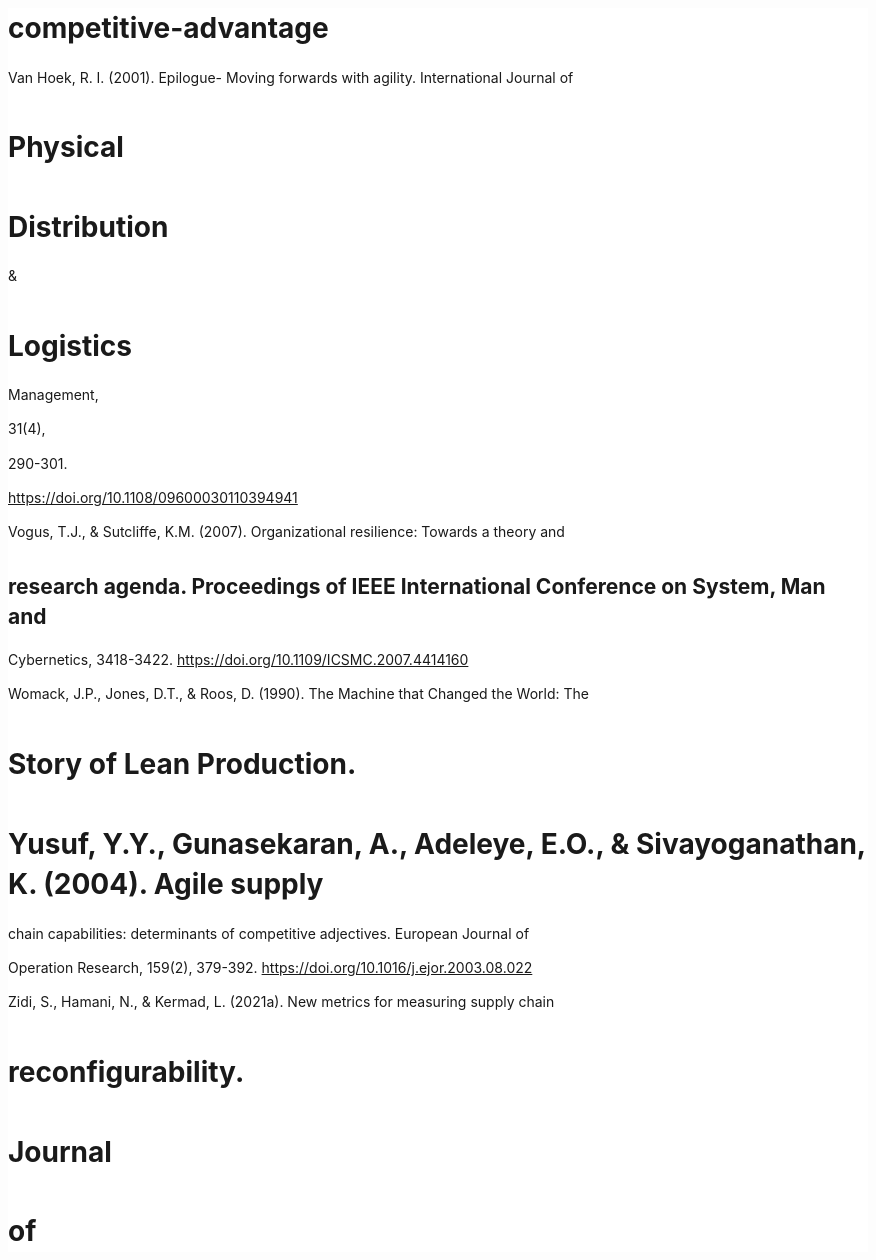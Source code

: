 # competitive-advantage

Van Hoek, R. I. (2001). Epilogue- Moving forwards with agility. International Journal of

# Physical

# Distribution

&

# Logistics

Management,

31(4),

290-301.

https://doi.org/10.1108/09600030110394941

Vogus, T.J., & Sutcliffe, K.M. (2007). Organizational resilience: Towards a theory and

## research agenda. Proceedings of IEEE International Conference on System, Man and

Cybernetics, 3418-3422. https://doi.org/10.1109/ICSMC.2007.4414160

Womack, J.P., Jones, D.T., & Roos, D. (1990). The Machine that Changed the World: The

# Story of Lean Production.

# Yusuf, Y.Y., Gunasekaran, A., Adeleye, E.O., & Sivayoganathan, K. (2004). Agile supply

chain capabilities: determinants of competitive adjectives. European Journal of

Operation Research, 159(2), 379-392. https://doi.org/10.1016/j.ejor.2003.08.022

Zidi, S., Hamani, N., & Kermad, L. (2021a). New metrics for measuring supply chain

# reconfigurability.

# Journal

# of
